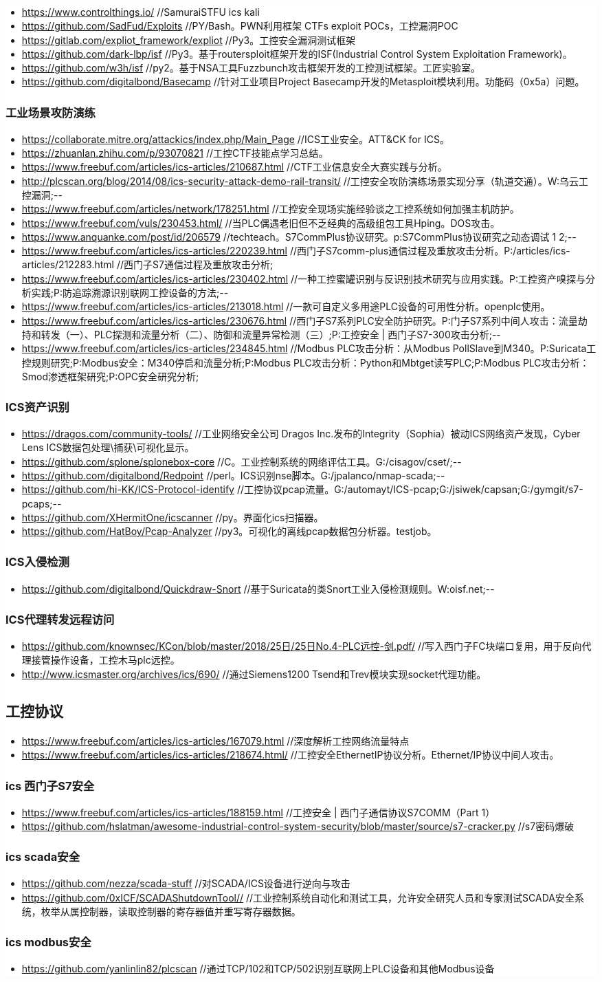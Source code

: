 - https://www.controlthings.io/    //SamuraiSTFU ics kali
- https://github.com/SadFud/Exploits    //PY/Bash。PWN利用框架 CTFs exploit POCs，工控漏洞POC
- https://gitlab.com/expliot_framework/expliot    //Py3。工控安全漏洞测试框架
- https://github.com/dark-lbp/isf    //Py3。基于routersploit框架开发的ISF(Industrial Control System Exploitation Framework)。
- https://github.com/w3h/isf    //py2。基于NSA工具Fuzzbunch攻击框架开发的工控测试框架。工匠实验室。
- https://github.com/digitalbond/Basecamp    //针对工业项目Project Basecamp开发的Metasploit模块利用。功能码（0x5a）问题。
### 工业场景攻防演练
- https://collaborate.mitre.org/attackics/index.php/Main_Page    //ICS工业安全。ATT&CK for ICS。
- https://zhuanlan.zhihu.com/p/93070821    //工控CTF技能点学习总结。
- https://www.freebuf.com/articles/ics-articles/210687.html    //CTF工业信息安全大赛实践与分析。
- http://plcscan.org/blog/2014/08/ics-security-attack-demo-rail-transit/    //工控安全攻防演练场景实现分享（轨道交通）。W:乌云工控漏洞;--
- https://www.freebuf.com/articles/network/178251.html    //工控安全现场实施经验谈之工控系统如何加强主机防护。
- https://www.freebuf.com/vuls/230453.html/    //当PLC偶遇老旧但不乏经典的高级组包工具Hping。DOS攻击。
- https://www.anquanke.com/post/id/206579    //techteach。S7CommPlus协议研究。p:S7CommPlus协议研究之动态调试 1 2;--
- https://www.freebuf.com/articles/ics-articles/220239.html    //西门子S7comm-plus通信过程及重放攻击分析。P:/articles/ics-articles/212283.html //西门子S7通信过程及重放攻击分析;
- https://www.freebuf.com/articles/ics-articles/230402.html    //一种工控蜜罐识别与反识别技术研究与应用实践。P:工控资产嗅探与分析实践;P:防追踪溯源识别联网工控设备的方法;--
- https://www.freebuf.com/articles/ics-articles/213018.html    //一款可自定义多用途PLC设备的可用性分析。openplc使用。
- https://www.freebuf.com/articles/ics-articles/230676.html    //西门子S7系列PLC安全防护研究。P:门子S7系列中间人攻击：流量劫持和转发（一）、PLC探测和流量分析（二）、防御和流量异常检测（三）;P:工控安全 | 西门子S7-300攻击分析;--
- https://www.freebuf.com/articles/ics-articles/234845.html    //Modbus PLC攻击分析：从Modbus PollSlave到M340。P:Suricata工控规则研究;P:Modbus安全：M340停启和流量分析;P:Modbus PLC攻击分析：Python和Mbtget读写PLC;P:Modbus PLC攻击分析：Smod渗透框架研究;P:OPC安全研究分析;
### ICS资产识别
- https://dragos.com/community-tools/    //工业网络安全公司 Dragos Inc.发布的Integrity（Sophia）被动ICS网络资产发现，Cyber​​Lens ICS数据包处理\捕获\可视化显示。
- https://github.com/splone/splonebox-core    //C。工业控制系统的网络评估工具。G:/cisagov/cset/;--
- https://github.com/digitalbond/Redpoint    //perl。ICS识别nse脚本。G:/jpalanco/nmap-scada;--
- https://github.com/hi-KK/ICS-Protocol-identify    //工控协议pcap流量。G:/automayt/ICS-pcap;G:/jsiwek/capsan;G:/gymgit/s7-pcaps;--
- https://github.com/XHermitOne/icscanner    //py。界面化ics扫描器。
- https://github.com/HatBoy/Pcap-Analyzer    //py3。可视化的离线pcap数据包分析器。testjob。
### ICS入侵检测
- https://github.com/digitalbond/Quickdraw-Snort    //基于Suricata的类Snort工业入侵检测规则。W:oisf.net;--
### ICS代理转发远程访问
- https://github.com/knownsec/KCon/blob/master/2018/25日/25日No.4-PLC远控-剑.pdf/    //写入西门子FC块端口复用，用于反向代理接管操作设备，工控木马plc远控。
- http://www.icsmaster.org/archives/ics/690/    //通过Siemens1200 Tsend和Trev模块实现socket代理功能。
## 工控协议
- https://www.freebuf.com/articles/ics-articles/167079.html    //深度解析工控网络流量特点
- https://www.freebuf.com/articles/ics-articles/218674.html/    //工控安全EthernetIP协议分析。Ethernet/IP协议中间人攻击。
### ics 西门子S7安全
- https://www.freebuf.com/articles/ics-articles/188159.html    //工控安全 | 西门子通信协议S7COMM（Part 1）
- https://github.com/hslatman/awesome-industrial-control-system-security/blob/master/source/s7-cracker.py    //s7密码爆破
### ics scada安全
- https://github.com/nezza/scada-stuff    //对SCADA/ICS设备进行逆向与攻击
- https://github.com/0xICF/SCADAShutdownTool//    //工业控制系统自动化和测试工具，允许安全研究人员和专家测试SCADA安全系统，枚举从属控制器，读取控制器的寄存器值并重写寄存器数据。
### ics modbus安全
- https://github.com/yanlinlin82/plcscan    //通过TCP/102和TCP/502识别互联网上PLC设备和其他Modbus设备
